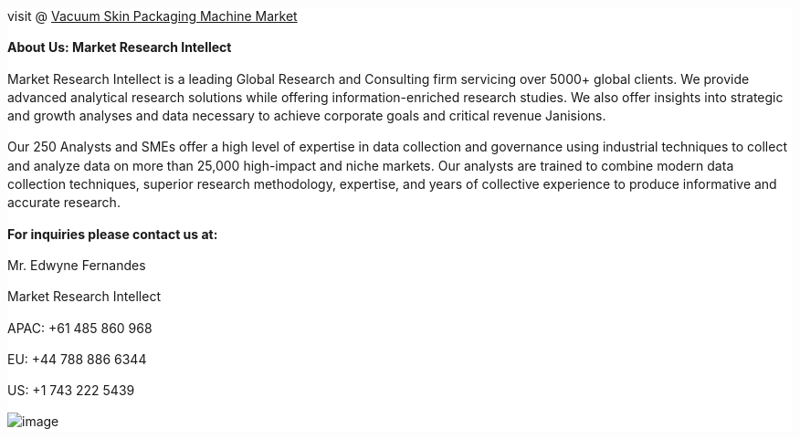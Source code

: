 visit&nbsp;@</strong>&nbsp;</span><span class="font-[700]"><a href="https://www.marketresearchintellect.com/product/vacuum-skin-packaging-machine-market/?utm_source=Linkedin&utm_medium=848" target="_blank" data-tracking-control-name="article-ssr-frontend-pulse_little-text-block" data-tracking-will-navigate="" data-test-link="">Vacuum Skin Packaging Machine Market</a></span></p><p><strong><span class="font-[700]">About Us: Market Research Intellect</span></strong></p><p><span class="">Market Research Intellect is a leading Global Research and Consulting firm servicing over 5000+ global clients. We provide advanced analytical research solutions while offering information-enriched research studies.&nbsp;</span>We also offer insights into strategic and growth analyses and data necessary to achieve corporate goals and critical revenue Janisions.</p><p><span class="">Our 250 Analysts and SMEs offer a high level of expertise in data collection and governance using industrial techniques to collect and analyze data on more than 25,000 high-impact and niche markets. Our analysts are trained to combine modern data collection techniques, superior research methodology, expertise, and years of collective experience to produce informative and accurate research.</span></p><p><strong>For inquiries please contact us at:</strong></p><p>Mr. Edwyne Fernandes</p><p>Market Research Intellect</p><p>APAC: +61 485 860 968</p><p>EU: +44 788 886 6344</p><p>US: +1 743 222 5439</p>
![image](https://github.com/user-attachments/assets/fd400795-5dfa-4414-9a7c-5f94064fd63b)
